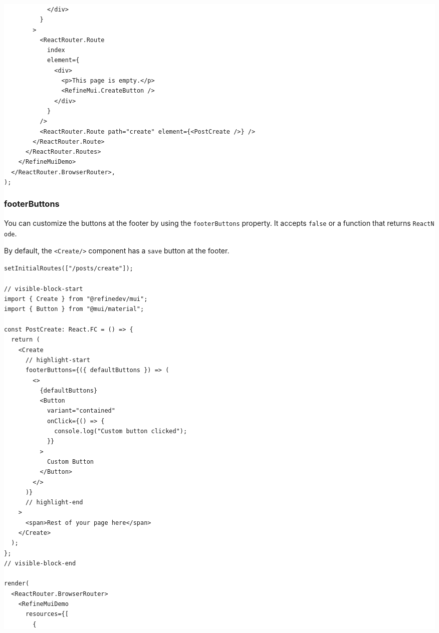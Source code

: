 ```tsx live disableScroll previewHeight=280px url=http://localhost:3000/posts/create
            </div>
          }
        >
          <ReactRouter.Route
            index
            element={
              <div>
                <p>This page is empty.</p>
                <RefineMui.CreateButton />
              </div>
            }
          />
          <ReactRouter.Route path="create" element={<PostCreate />} />
        </ReactRouter.Route>
      </ReactRouter.Routes>
    </RefineMuiDemo>
  </ReactRouter.BrowserRouter>,
);
```

### footerButtons

You can customize the buttons at the footer by using the `footerButtons` property. It accepts `false` or a function that returns `ReactNode`.

By default, the `<Create/>` component has a `save` button at the footer.

```tsx live disableScroll previewHeight=280px url=http://localhost:3000/posts/create
setInitialRoutes(["/posts/create"]);

// visible-block-start
import { Create } from "@refinedev/mui";
import { Button } from "@mui/material";

const PostCreate: React.FC = () => {
  return (
    <Create
      // highlight-start
      footerButtons={({ defaultButtons }) => (
        <>
          {defaultButtons}
          <Button
            variant="contained"
            onClick={() => {
              console.log("Custom button clicked");
            }}
          >
            Custom Button
          </Button>
        </>
      )}
      // highlight-end
    >
      <span>Rest of your page here</span>
    </Create>
  );
};
// visible-block-end

render(
  <ReactRouter.BrowserRouter>
    <RefineMuiDemo
      resources={[
        {
```

[save-button]: /docs/ui-integrations/material-ui/components/buttons/save-button